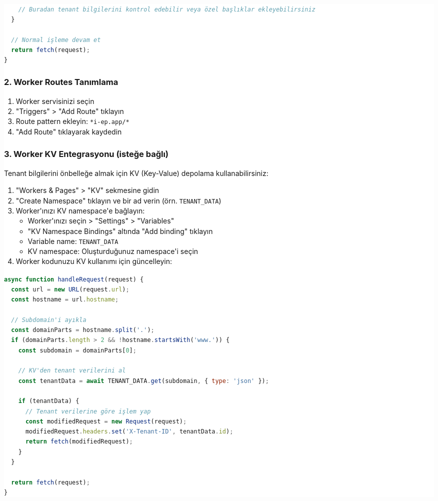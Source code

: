 ```javascript
    // Buradan tenant bilgilerini kontrol edebilir veya özel başlıklar ekleyebilirsiniz
  }

  // Normal işleme devam et
  return fetch(request);
}
```

### 2. Worker Routes Tanımlama

1. Worker servisinizi seçin
2. "Triggers" > "Add Route" tıklayın
3. Route pattern ekleyin: `*i-ep.app/*`
4. "Add Route" tıklayarak kaydedin

### 3. Worker KV Entegrasyonu (isteğe bağlı)

Tenant bilgilerini önbelleğe almak için KV (Key-Value) depolama kullanabilirsiniz:

1. "Workers & Pages" > "KV" sekmesine gidin
2. "Create Namespace" tıklayın ve bir ad verin (örn. `TENANT_DATA`)
3. Worker'ınızı KV namespace'e bağlayın:
   - Worker'ınızı seçin > "Settings" > "Variables"
   - "KV Namespace Bindings" altında "Add binding" tıklayın
   - Variable name: `TENANT_DATA`
   - KV namespace: Oluşturduğunuz namespace'i seçin
4. Worker kodunuzu KV kullanımı için güncelleyin:

```javascript
async function handleRequest(request) {
  const url = new URL(request.url);
  const hostname = url.hostname;

  // Subdomain'i ayıkla
  const domainParts = hostname.split('.');
  if (domainParts.length > 2 && !hostname.startsWith('www.')) {
    const subdomain = domainParts[0];

    // KV'den tenant verilerini al
    const tenantData = await TENANT_DATA.get(subdomain, { type: 'json' });

    if (tenantData) {
      // Tenant verilerine göre işlem yap
      const modifiedRequest = new Request(request);
      modifiedRequest.headers.set('X-Tenant-ID', tenantData.id);
      return fetch(modifiedRequest);
    }
  }

  return fetch(request);
}
```
